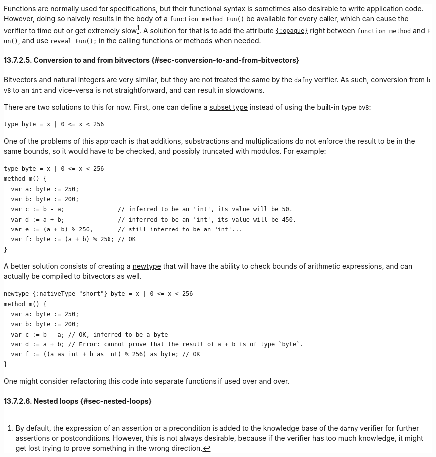 Functions are normally used for specifications, but their functional syntax is sometimes also desirable to write application code.
However, doing so naively results in the body of a `function method Fun()` be available for every caller, which can cause the verifier to time out or get extremely slow[^verifier-lost].
A solution for that is to add the attribute [`{:opaque}`](#sec-opaque) right between `function method` and `Fun()`, and use [`reveal Fun();`](#sec-reveal-statement) in the calling functions or methods when needed.

#### 13.7.2.5. Conversion to and from bitvectors {#sec-conversion-to-and-from-bitvectors}

Bitvectors and natural integers are very similar, but they are not treated the same by the `dafny` verifier. As such, conversion from `bv8` to an `int` and vice-versa is not straightforward, and can result in slowdowns.

There are two solutions to this for now. First, one can define a [subset type](#sec-subset-types) instead of using the built-in type `bv8`:


```dafny
type byte = x | 0 <= x < 256
```

One of the problems of this approach is that additions, substractions and multiplications do not enforce the result to be in the same bounds, so it would have to be checked, and possibly truncated with modulos. For example:


```dafny
type byte = x | 0 <= x < 256
method m() {
  var a: byte := 250;
  var b: byte := 200;
  var c := b - a;               // inferred to be an 'int', its value will be 50.
  var d := a + b;               // inferred to be an 'int', its value will be 450.
  var e := (a + b) % 256;       // still inferred to be an 'int'...
  var f: byte := (a + b) % 256; // OK
}
```

A better solution consists of creating a [newtype](#sec-newtypes) that will have the ability to check bounds of arithmetic expressions, and can actually be compiled to bitvectors as well.


```dafny
newtype {:nativeType "short"} byte = x | 0 <= x < 256
method m() {
  var a: byte := 250;
  var b: byte := 200;
  var c := b - a; // OK, inferred to be a byte
  var d := a + b; // Error: cannot prove that the result of a + b is of type `byte`.
  var f := ((a as int + b as int) % 256) as byte; // OK
}
```

One might consider refactoring this code into separate functions if used over and over.

#### 13.7.2.6. Nested loops {#sec-nested-loops}


[^fn-duplicate-files]: Files may be included more than once or both included and listed on the command line. Duplicate inclusions are detected and each file processed only once.
[^incomplete]: Unlike some languages, Dafny does not allow separation of 
[^explainer-assume-false]: `assume false` tells the `dafny` verifier "Assume everything is true from this point of the program". The reason is that, 'false' proves anything. For example, `false ==> A` is always true because it is equivalent to `!false || A`, which reduces to `true || A`, which reduces to `true`.
[^answer-slowdown]: `assert P;`.
[^verifier-lost]: By default, the expression of an assertion or a precondition is added to the knowledge base of the `dafny` verifier for further assertions or postconditions. However, this is not always desirable, because if the verifier has too much knowledge, it might get lost trying to prove something in the wrong direction.
[^precision-requires-clause]: `dafny` actually breaks things down further. For example, a precondition `requires A && B` or an assert statement `assert A && B;` turns into two assertions, more or less like `requires A requires B` and `assert A; assert B;`.
[^complexity-path-encoding]: All the complexities of the execution paths (if-then-else, loops, goto, break....) are, down the road and for verification purposes, cleverly encoded with variables recording the paths and guarding assumptions made on each path. In practice, a second clever encoding of variables enables grouping many assertions together, and recovers which assertion is failing based on the value of variables that the SMT solver returns.
[^smt-encoding]: The formula sent to the underlying SMT solver is the negation of the formula that the verifier wants to prove - also called a VC or verification condition. Hence, if the SMT solver returns "unsat", it means that the SMT formula is always false, meaning the verifier's formula is always true. On the other side, if the SMT solver returns "sat", it means that the SMT formula can be made true with a special variable assignment, which means that the verifier's formula is false under that same variable assignment, meaning it's a counter-example for the verifier. In practice and because of quantifiers, the SMT solver will usually return "unknown" instead of "sat", but will still provide a variable assignment that it couldn't prove that it does not make the formula true. `dafny` reports it as a "counter-example" but it might not be a real counter-example, only provide hints about what `dafny` knows.
[^example-assertion-turned-into-assumption]: This [post](https://github.com/dafny-lang/dafny/discussions/1898) gives an overview of how assertions are turned into assumptions for verification purposes.
[^caveat-about-assertion-and-assumption]: Caveat about assertion and assumption: One big difference between an "assertion transformed in an assumption" and the original "assertion" is that the original "assertion" can unroll functions twice, whereas the "assumed assertion" can unroll them only once. Hence, `dafny` can still continue to analyze assertions after a failing assertion without automatically proving "false" (which would make all further assertions vacuous).
[^smaller-batches]: To create a smaller batch, `dafny` duplicates the assertion batch, and arbitrarily transforms the clones of an assertion into assumptions except in exactly one batch, so that each assertion is verified only in one batch. This results in "easier" formulas for the verifier because it has less to prove, but it takes more overhead because every verification instance have a common set of axioms and there is no knowledge sharing between instances because they run independently.